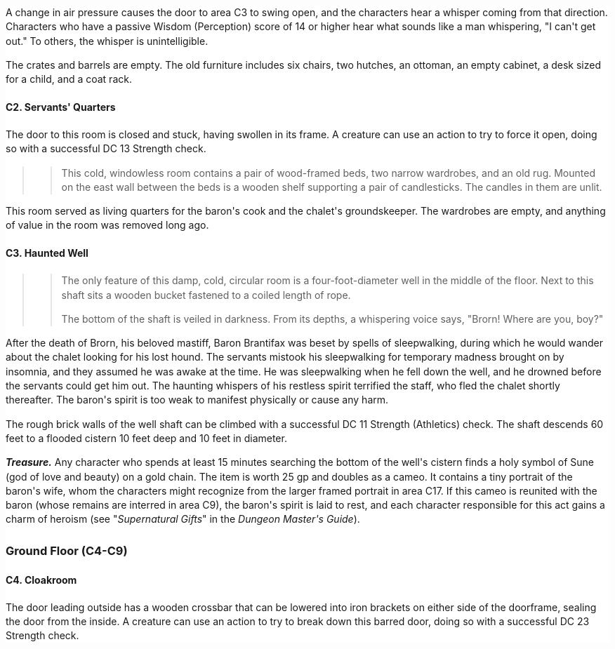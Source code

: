 A change in air pressure causes the door to area C3 to swing open, and the characters hear a whisper coming from that direction. Characters who have a passive Wisdom (Perception) score of 14 or higher hear what sounds like a man whispering, "I can't get out." To others, the whisper is unintelligible.

The crates and barrels are empty. The old furniture includes six chairs, two hutches, an ottoman, an empty cabinet, a desk sized for a child, and a coat rack.

#### C2. Servants' Quarters

The door to this room is closed and stuck, having swollen in its frame. A creature can use an action to try to force it open, doing so with a successful DC 13 Strength check.

>>This cold, windowless room contains a pair of wood-framed beds, two narrow wardrobes, and an old rug. Mounted on the east wall between the beds is a wooden shelf supporting a pair of candlesticks. The candles in them are unlit. 
>>

This room served as living quarters for the baron's cook and the chalet's groundskeeper. The wardrobes are empty, and anything of value in the room was removed long ago.

#### C3. Haunted Well

>>The only feature of this damp, cold, circular room is a four-foot-diameter well in the middle of the floor. Next to this shaft sits a wooden bucket fastened to a coiled length of rope.
>>
>>The bottom of the shaft is veiled in darkness. From its depths, a whispering voice says, "Brorn! Where are you, boy?" 
>>

After the death of Brorn, his beloved mastiff, Baron Brantifax was beset by spells of sleepwalking, during which he would wander about the chalet looking for his lost hound. The servants mistook his sleepwalking for temporary madness brought on by insomnia, and they assumed he was awake at the time. He was sleepwalking when he fell down the well, and he drowned before the servants could get him out. The haunting whispers of his restless spirit terrified the staff, who fled the chalet shortly thereafter. The baron's spirit is too weak to manifest physically or cause any harm.

The rough brick walls of the well shaft can be climbed with a successful DC 11 Strength (Athletics) check. The shaft descends 60 feet to a flooded cistern 10 feet deep and 10 feet in diameter.

***Treasure.*** Any character who spends at least 15 minutes searching the bottom of the well's cistern finds a holy symbol of Sune (god of love and beauty) on a gold chain. The item is worth 25 gp and doubles as a cameo. It contains a tiny portrait of the baron's wife, whom the characters might recognize from the larger framed portrait in area C17. If this cameo is reunited with the baron (whose remains are interred in area C9), the baron's spirit is laid to rest, and each character responsible for this act gains a charm of heroism (see "*Supernatural Gifts*" in the *Dungeon Master's Guide*).

### Ground Floor (C4-C9)

#### C4. Cloakroom

The door leading outside has a wooden crossbar that can be lowered into iron brackets on either side of the doorframe, sealing the door from the inside. A creature can use an action to try to break down this barred door, doing so with a successful DC 23 Strength check.

